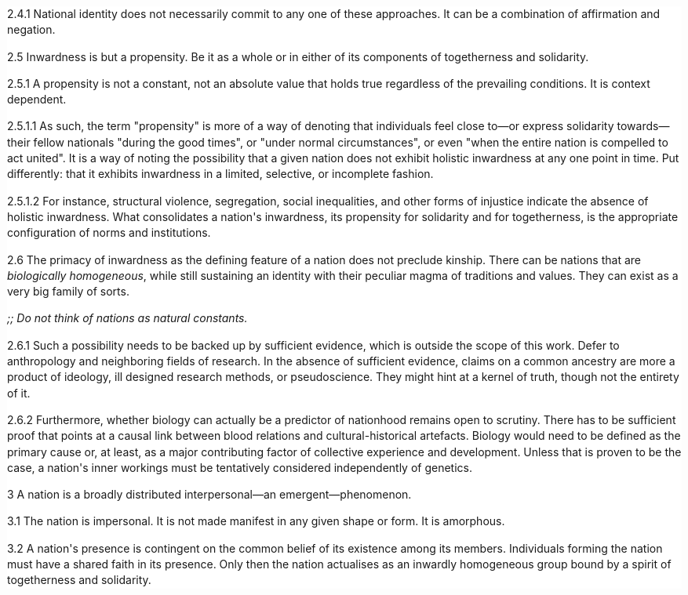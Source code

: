 2.4.1 National identity does not necessarily commit to any one of these
approaches. It can be a combination of affirmation and negation.

2.5 Inwardness is but a propensity. Be it as a whole or in either of its
components of togetherness and solidarity.

2.5.1 A propensity is not a constant, not an absolute value that holds
true regardless of the prevailing conditions. It is context dependent.

2.5.1.1 As such, the term "propensity" is more of a way of denoting that
individuals feel close to—or express solidarity towards—their fellow
nationals "during the good times", or "under normal circumstances", or
even "when the entire nation is compelled to act united". It is a way of
noting the possibility that a given nation does not exhibit holistic
inwardness at any one point in time. Put differently: that it exhibits
inwardness in a limited, selective, or incomplete fashion.

2.5.1.2 For instance, structural violence, segregation, social
inequalities, and other forms of injustice indicate the absence of
holistic inwardness. What consolidates a nation's inwardness, its
propensity for solidarity and for togetherness, is the appropriate
configuration of norms and institutions.

2.6 The primacy of inwardness as the defining feature of a nation does
not preclude kinship. There can be nations that are *biologically
homogeneous*, while still sustaining an identity with their peculiar
magma of traditions and values. They can exist as a very big family of
sorts.

_;; Do not think of nations as natural constants._

2.6.1 Such a possibility needs to be backed up by sufficient evidence,
which is outside the scope of this work. Defer to anthropology and
neighboring fields of research. In the absence of sufficient evidence,
claims on a common ancestry are more a product of ideology, ill designed
research methods, or pseudoscience. They might hint at a kernel of
truth, though not the entirety of it.

2.6.2 Furthermore, whether biology can actually be a predictor of
nationhood remains open to scrutiny. There has to be sufficient proof
that points at a causal link between blood relations and
cultural-historical artefacts. Biology would need to be defined as the
primary cause or, at least, as a major contributing factor of collective
experience and development. Unless that is proven to be the case, a
nation's inner workings must be tentatively considered independently of
genetics.

3 A nation is a broadly distributed interpersonal—an
emergent—phenomenon.

3.1 The nation is impersonal. It is not made manifest in any given shape
or form. It is amorphous.

3.2 A nation's presence is contingent on the common belief of its
existence among its members. Individuals forming the nation must have a
shared faith in its presence. Only then the nation actualises as an
inwardly homogeneous group bound by a spirit of togetherness and
solidarity.
